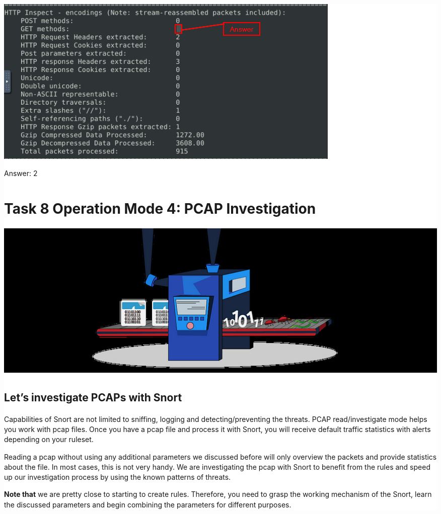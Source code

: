 ![](03%20-%20Network%20Security%20and%20Traffic%20Analysis/_resources/02%20Snort/fabcd489b2f3adb577360c436f85e2c9_MD5.jpg)

Answer: 2

# Task 8 Operation Mode 4: PCAP Investigation

![](03%20-%20Network%20Security%20and%20Traffic%20Analysis/_resources/02%20Snort/aa5206b698c414c98360902361a28d65_MD5.jpg)

## Let’s investigate PCAPs with Snort

Capabilities of Snort are not limited to sniffing, logging and detecting/preventing the threats. PCAP read/investigate mode helps you work with pcap files. Once you have a pcap file and process it with Snort, you will receive default traffic statistics with alerts depending on your ruleset.

Reading a pcap without using any additional parameters we discussed before will only overview the packets and provide statistics about the file. In most cases, this is not very handy. We are investigating the pcap with Snort to benefit from the rules and speed up our investigation process by using the known patterns of threats.

**Note that** we are pretty close to starting to create rules. Therefore, you need to grasp the working mechanism of the Snort, learn the discussed parameters and begin combining the parameters for different purposes.
